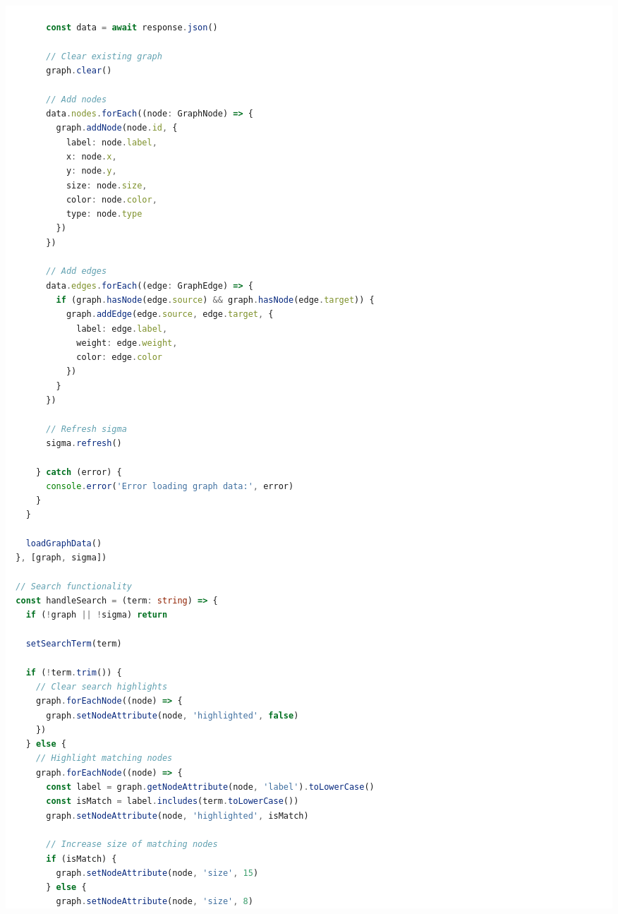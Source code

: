 ```typescript
        
        const data = await response.json()
        
        // Clear existing graph
        graph.clear()
        
        // Add nodes
        data.nodes.forEach((node: GraphNode) => {
          graph.addNode(node.id, {
            label: node.label,
            x: node.x,
            y: node.y,
            size: node.size,
            color: node.color,
            type: node.type
          })
        })
        
        // Add edges
        data.edges.forEach((edge: GraphEdge) => {
          if (graph.hasNode(edge.source) && graph.hasNode(edge.target)) {
            graph.addEdge(edge.source, edge.target, {
              label: edge.label,
              weight: edge.weight,
              color: edge.color
            })
          }
        })
        
        // Refresh sigma
        sigma.refresh()
        
      } catch (error) {
        console.error('Error loading graph data:', error)
      }
    }
    
    loadGraphData()
  }, [graph, sigma])
  
  // Search functionality
  const handleSearch = (term: string) => {
    if (!graph || !sigma) return
    
    setSearchTerm(term)
    
    if (!term.trim()) {
      // Clear search highlights
      graph.forEachNode((node) => {
        graph.setNodeAttribute(node, 'highlighted', false)
      })
    } else {
      // Highlight matching nodes
      graph.forEachNode((node) => {
        const label = graph.getNodeAttribute(node, 'label').toLowerCase()
        const isMatch = label.includes(term.toLowerCase())
        graph.setNodeAttribute(node, 'highlighted', isMatch)
        
        // Increase size of matching nodes
        if (isMatch) {
          graph.setNodeAttribute(node, 'size', 15)
        } else {
          graph.setNodeAttribute(node, 'size', 8)
```